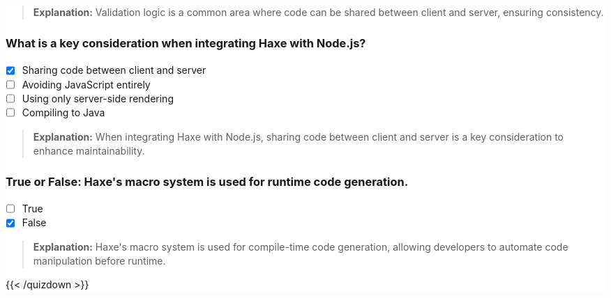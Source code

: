 > **Explanation:** Validation logic is a common area where code can be shared between client and server, ensuring consistency.

### What is a key consideration when integrating Haxe with Node.js?

- [x] Sharing code between client and server
- [ ] Avoiding JavaScript entirely
- [ ] Using only server-side rendering
- [ ] Compiling to Java

> **Explanation:** When integrating Haxe with Node.js, sharing code between client and server is a key consideration to enhance maintainability.

### True or False: Haxe's macro system is used for runtime code generation.

- [ ] True
- [x] False

> **Explanation:** Haxe's macro system is used for compile-time code generation, allowing developers to automate code manipulation before runtime.

{{< /quizdown >}}
